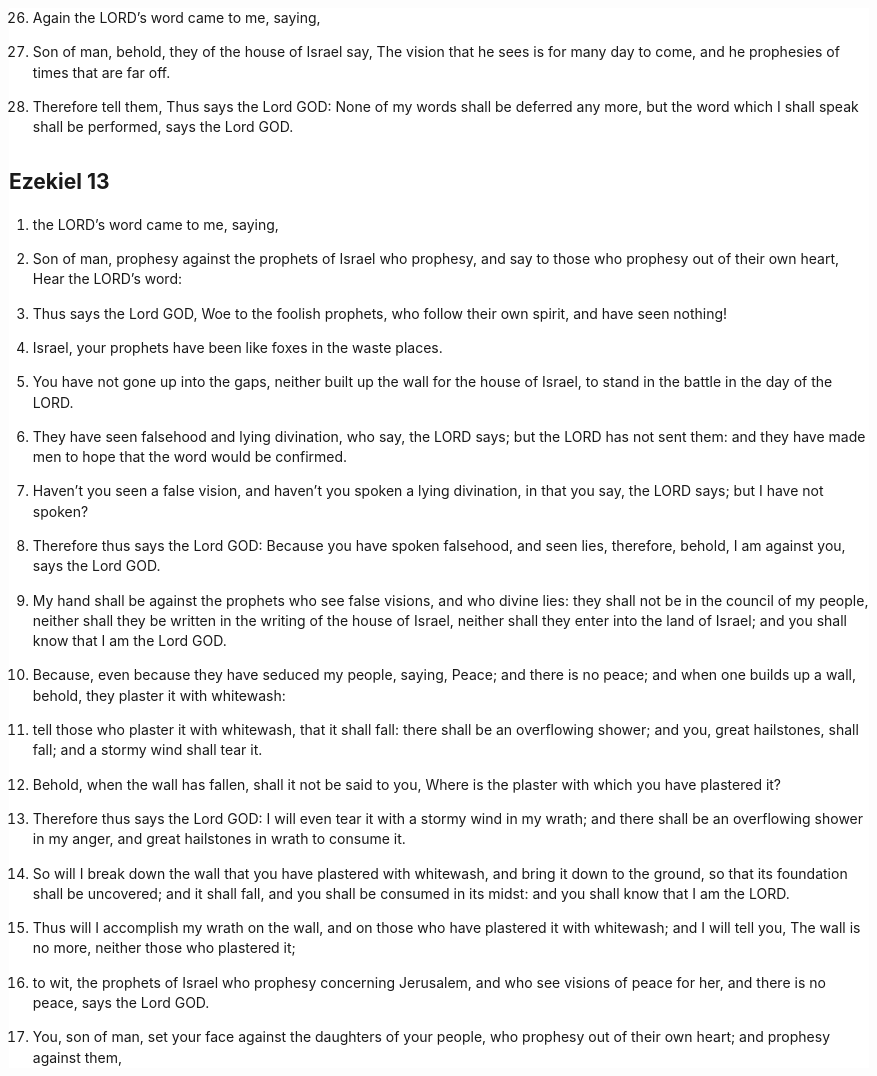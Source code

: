 26. Again the LORD’s word came to me, saying,

27. Son of man, behold, they of the house of Israel say, The vision that he sees is for many day to come, and he prophesies of times that are far off.

28. Therefore tell them, Thus says the Lord GOD: None of my words shall be deferred any more, but the word which I shall speak shall be performed, says the Lord GOD.   

## Ezekiel 13

1. the LORD’s word came to me, saying,

2. Son of man, prophesy against the prophets of Israel who prophesy, and say to those who prophesy out of their own heart, Hear the LORD’s word:

3. Thus says the Lord GOD, Woe to the foolish prophets, who follow their own spirit, and have seen nothing!

4. Israel, your prophets have been like foxes in the waste places.

5. You have not gone up into the gaps, neither built up the wall for the house of Israel, to stand in the battle in the day of the LORD.

6. They have seen falsehood and lying divination, who say, the LORD says; but the LORD has not sent them: and they have made men to hope that the word would be confirmed.

7. Haven’t you seen a false vision, and haven’t you spoken a lying divination, in that you say, the LORD says; but I have not spoken?

8. Therefore thus says the Lord GOD: Because you have spoken falsehood, and seen lies, therefore, behold, I am against you, says the Lord GOD.

9. My hand shall be against the prophets who see false visions, and who divine lies: they shall not be in the council of my people, neither shall they be written in the writing of the house of Israel, neither shall they enter into the land of Israel; and you shall know that I am the Lord GOD.

10. Because, even because they have seduced my people, saying, Peace; and there is no peace; and when one builds up a wall, behold, they plaster it with whitewash:

11. tell those who plaster it with whitewash, that it shall fall: there shall be an overflowing shower; and you, great hailstones, shall fall; and a stormy wind shall tear it.

12. Behold, when the wall has fallen, shall it not be said to you, Where is the plaster with which you have plastered it?

13. Therefore thus says the Lord GOD: I will even tear it with a stormy wind in my wrath; and there shall be an overflowing shower in my anger, and great hailstones in wrath to consume it.

14. So will I break down the wall that you have plastered with whitewash, and bring it down to the ground, so that its foundation shall be uncovered; and it shall fall, and you shall be consumed in its midst: and you shall know that I am the LORD.

15. Thus will I accomplish my wrath on the wall, and on those who have plastered it with whitewash; and I will tell you, The wall is no more, neither those who plastered it;

16. to wit, the prophets of Israel who prophesy concerning Jerusalem, and who see visions of peace for her, and there is no peace, says the Lord GOD.

17. You, son of man, set your face against the daughters of your people, who prophesy out of their own heart; and prophesy against them,
